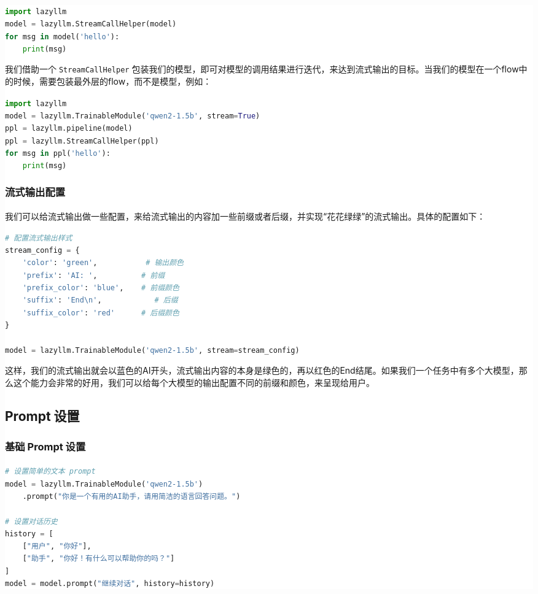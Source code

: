 ```python
import lazyllm
model = lazyllm.StreamCallHelper(model)
for msg in model('hello'):
    print(msg)
```

我们借助一个 `StreamCallHelper` 包装我们的模型，即可对模型的调用结果进行迭代，来达到流式输出的目标。当我们的模型在一个flow中的时候，需要包装最外层的flow，而不是模型，例如：

```python
import lazyllm
model = lazyllm.TrainableModule('qwen2-1.5b', stream=True)
ppl = lazyllm.pipeline(model)
ppl = lazyllm.StreamCallHelper(ppl)
for msg in ppl('hello'):
    print(msg)
```

### 流式输出配置

我们可以给流式输出做一些配置，来给流式输出的内容加一些前缀或者后缀，并实现“花花绿绿”的流式输出。具体的配置如下：

```python
# 配置流式输出样式
stream_config = {
    'color': 'green',           # 输出颜色
    'prefix': 'AI: ',          # 前缀
    'prefix_color': 'blue',    # 前缀颜色
    'suffix': 'End\n',            # 后缀
    'suffix_color': 'red'      # 后缀颜色
}

model = lazyllm.TrainableModule('qwen2-1.5b', stream=stream_config)
```

这样，我们的流式输出就会以蓝色的AI开头，流式输出内容的本身是绿色的，再以红色的End结尾。如果我们一个任务中有多个大模型，那么这个能力会非常的好用，我们可以给每个大模型的输出配置不同的前缀和颜色，来呈现给用户。

## Prompt 设置

### 基础 Prompt 设置

```python
# 设置简单的文本 prompt
model = lazyllm.TrainableModule('qwen2-1.5b')
    .prompt("你是一个有用的AI助手，请用简洁的语言回答问题。")

# 设置对话历史
history = [
    ["用户", "你好"],
    ["助手", "你好！有什么可以帮助你的吗？"]
]
model = model.prompt("继续对话", history=history)
```
